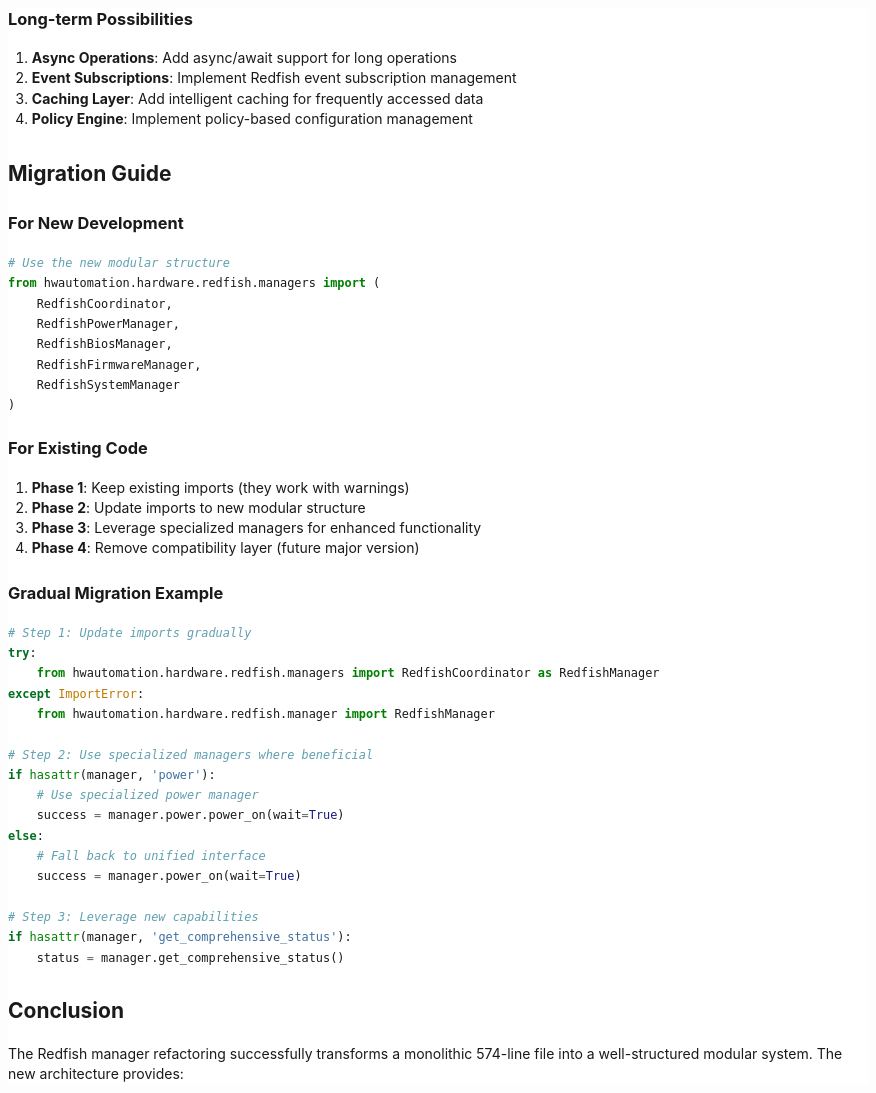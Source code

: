### Long-term Possibilities
1. **Async Operations**: Add async/await support for long operations
2. **Event Subscriptions**: Implement Redfish event subscription management
3. **Caching Layer**: Add intelligent caching for frequently accessed data
4. **Policy Engine**: Implement policy-based configuration management

## Migration Guide

### For New Development
```python
# Use the new modular structure
from hwautomation.hardware.redfish.managers import (
    RedfishCoordinator,
    RedfishPowerManager,
    RedfishBiosManager,
    RedfishFirmwareManager,
    RedfishSystemManager
)
```

### For Existing Code
1. **Phase 1**: Keep existing imports (they work with warnings)
2. **Phase 2**: Update imports to new modular structure
3. **Phase 3**: Leverage specialized managers for enhanced functionality
4. **Phase 4**: Remove compatibility layer (future major version)

### Gradual Migration Example
```python
# Step 1: Update imports gradually
try:
    from hwautomation.hardware.redfish.managers import RedfishCoordinator as RedfishManager
except ImportError:
    from hwautomation.hardware.redfish.manager import RedfishManager

# Step 2: Use specialized managers where beneficial
if hasattr(manager, 'power'):
    # Use specialized power manager
    success = manager.power.power_on(wait=True)
else:
    # Fall back to unified interface
    success = manager.power_on(wait=True)

# Step 3: Leverage new capabilities
if hasattr(manager, 'get_comprehensive_status'):
    status = manager.get_comprehensive_status()
```

## Conclusion

The Redfish manager refactoring successfully transforms a monolithic 574-line file into a well-structured modular system. The new architecture provides:
